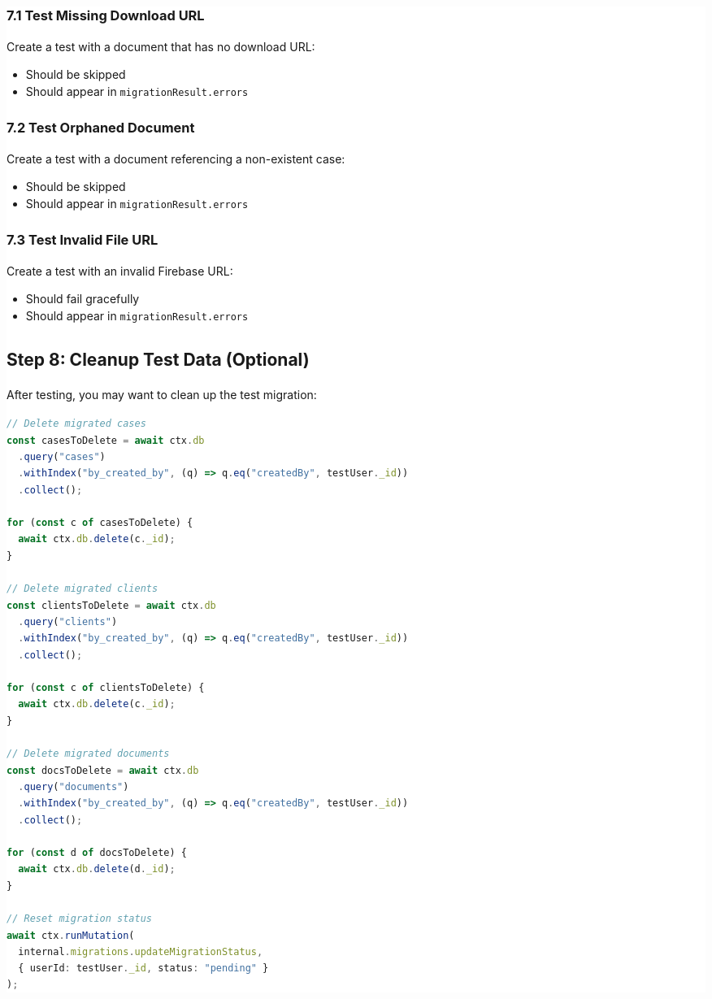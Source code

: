 ### 7.1 Test Missing Download URL

Create a test with a document that has no download URL:
- Should be skipped
- Should appear in `migrationResult.errors`

### 7.2 Test Orphaned Document

Create a test with a document referencing a non-existent case:
- Should be skipped
- Should appear in `migrationResult.errors`

### 7.3 Test Invalid File URL

Create a test with an invalid Firebase URL:
- Should fail gracefully
- Should appear in `migrationResult.errors`

## Step 8: Cleanup Test Data (Optional)

After testing, you may want to clean up the test migration:

```typescript
// Delete migrated cases
const casesToDelete = await ctx.db
  .query("cases")
  .withIndex("by_created_by", (q) => q.eq("createdBy", testUser._id))
  .collect();

for (const c of casesToDelete) {
  await ctx.db.delete(c._id);
}

// Delete migrated clients
const clientsToDelete = await ctx.db
  .query("clients")
  .withIndex("by_created_by", (q) => q.eq("createdBy", testUser._id))
  .collect();

for (const c of clientsToDelete) {
  await ctx.db.delete(c._id);
}

// Delete migrated documents
const docsToDelete = await ctx.db
  .query("documents")
  .withIndex("by_created_by", (q) => q.eq("createdBy", testUser._id))
  .collect();

for (const d of docsToDelete) {
  await ctx.db.delete(d._id);
}

// Reset migration status
await ctx.runMutation(
  internal.migrations.updateMigrationStatus,
  { userId: testUser._id, status: "pending" }
);
```
